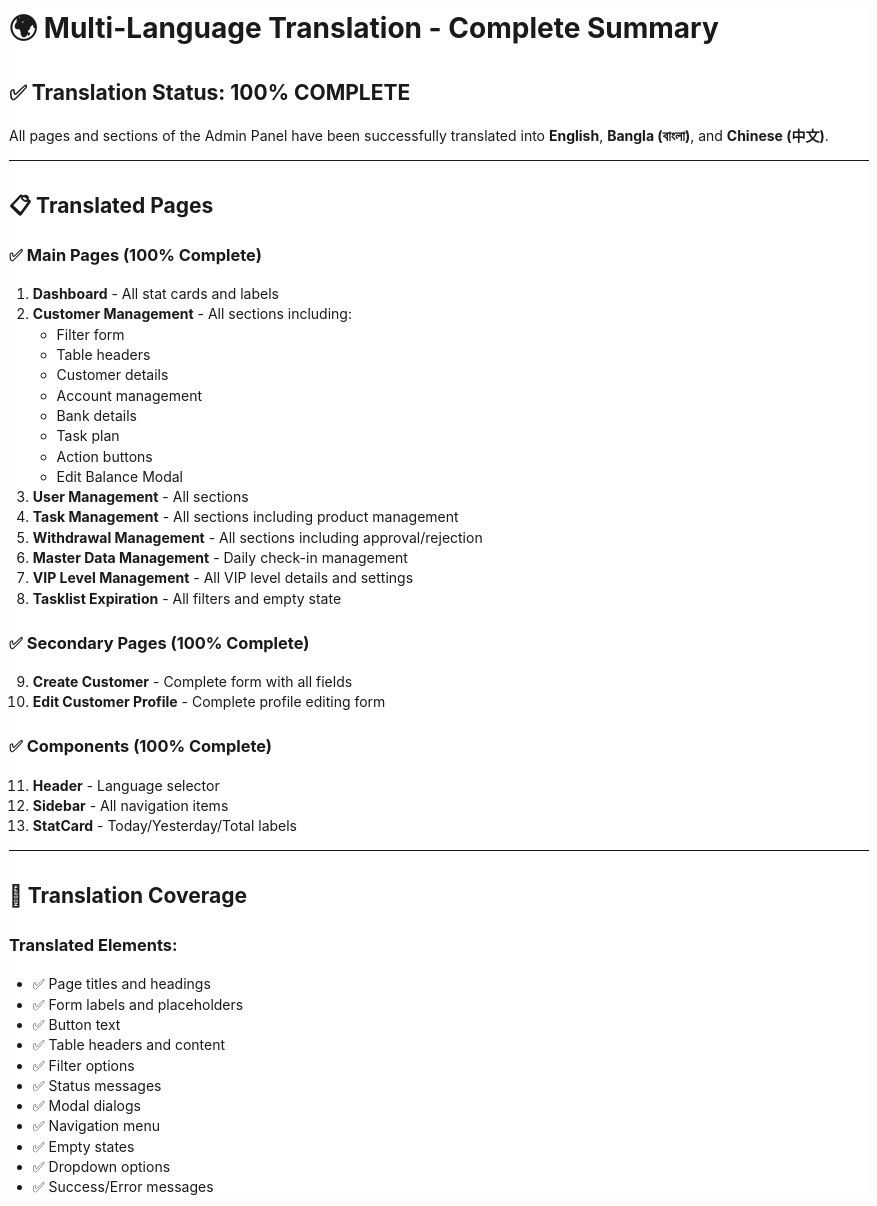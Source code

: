 # 🌍 Multi-Language Translation - Complete Summary

## ✅ Translation Status: **100% COMPLETE**

All pages and sections of the Admin Panel have been successfully translated into **English**, **Bangla (বাংলা)**, and **Chinese (中文)**.

---

## 📋 Translated Pages

### ✅ Main Pages (100% Complete)
1. **Dashboard** - All stat cards and labels
2. **Customer Management** - All sections including:
   - Filter form
   - Table headers
   - Customer details
   - Account management
   - Bank details
   - Task plan
   - Action buttons
   - Edit Balance Modal
3. **User Management** - All sections
4. **Task Management** - All sections including product management
5. **Withdrawal Management** - All sections including approval/rejection
6. **Master Data Management** - Daily check-in management
7. **VIP Level Management** - All VIP level details and settings
8. **Tasklist Expiration** - All filters and empty state

### ✅ Secondary Pages (100% Complete)
9. **Create Customer** - Complete form with all fields
10. **Edit Customer Profile** - Complete profile editing form

### ✅ Components (100% Complete)
11. **Header** - Language selector
12. **Sidebar** - All navigation items
13. **StatCard** - Today/Yesterday/Total labels

---

## 🎯 Translation Coverage

### Translated Elements:
- ✅ Page titles and headings
- ✅ Form labels and placeholders
- ✅ Button text
- ✅ Table headers and content
- ✅ Filter options
- ✅ Status messages
- ✅ Modal dialogs
- ✅ Navigation menu
- ✅ Empty states
- ✅ Dropdown options
- ✅ Success/Error messages
